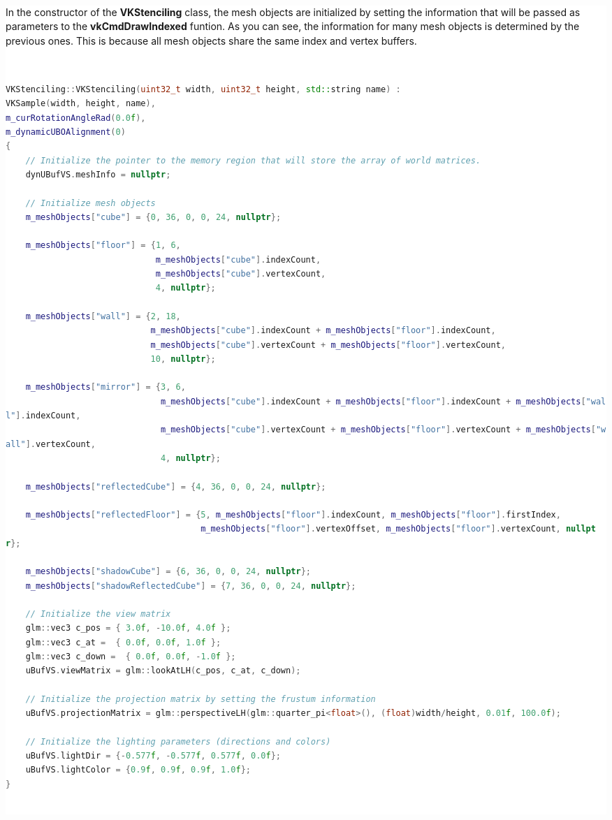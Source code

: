 In the constructor of the **VKStenciling** class, the mesh objects are initialized by setting the information that will be passed as parameters to the **vkCmdDrawIndexed** funtion. As you can see, the information for many mesh objects is determined by the previous ones. This is because all mesh objects share the same index and vertex buffers.

<br>

```cpp
VKStenciling::VKStenciling(uint32_t width, uint32_t height, std::string name) :
VKSample(width, height, name),
m_curRotationAngleRad(0.0f),
m_dynamicUBOAlignment(0)
{
    // Initialize the pointer to the memory region that will store the array of world matrices.
    dynUBufVS.meshInfo = nullptr;

    // Initialize mesh objects
    m_meshObjects["cube"] = {0, 36, 0, 0, 24, nullptr};

    m_meshObjects["floor"] = {1, 6, 
                              m_meshObjects["cube"].indexCount, 
                              m_meshObjects["cube"].vertexCount, 
                              4, nullptr};

    m_meshObjects["wall"] = {2, 18, 
                             m_meshObjects["cube"].indexCount + m_meshObjects["floor"].indexCount,
                             m_meshObjects["cube"].vertexCount + m_meshObjects["floor"].vertexCount,
                             10, nullptr};

    m_meshObjects["mirror"] = {3, 6, 
                               m_meshObjects["cube"].indexCount + m_meshObjects["floor"].indexCount + m_meshObjects["wall"].indexCount, 
                               m_meshObjects["cube"].vertexCount + m_meshObjects["floor"].vertexCount + m_meshObjects["wall"].vertexCount, 
                               4, nullptr};

    m_meshObjects["reflectedCube"] = {4, 36, 0, 0, 24, nullptr};

    m_meshObjects["reflectedFloor"] = {5, m_meshObjects["floor"].indexCount, m_meshObjects["floor"].firstIndex, 
                                       m_meshObjects["floor"].vertexOffset, m_meshObjects["floor"].vertexCount, nullptr};

    m_meshObjects["shadowCube"] = {6, 36, 0, 0, 24, nullptr};
    m_meshObjects["shadowReflectedCube"] = {7, 36, 0, 0, 24, nullptr};

    // Initialize the view matrix
    glm::vec3 c_pos = { 3.0f, -10.0f, 4.0f };
    glm::vec3 c_at =  { 0.0f, 0.0f, 1.0f };
    glm::vec3 c_down =  { 0.0f, 0.0f, -1.0f };
    uBufVS.viewMatrix = glm::lookAtLH(c_pos, c_at, c_down);

    // Initialize the projection matrix by setting the frustum information
    uBufVS.projectionMatrix = glm::perspectiveLH(glm::quarter_pi<float>(), (float)width/height, 0.01f, 100.0f);

    // Initialize the lighting parameters (directions and colors)
    uBufVS.lightDir = {-0.577f, -0.577f, 0.577f, 0.0f};
    uBufVS.lightColor = {0.9f, 0.9f, 0.9f, 1.0f};
}
```
<br>
